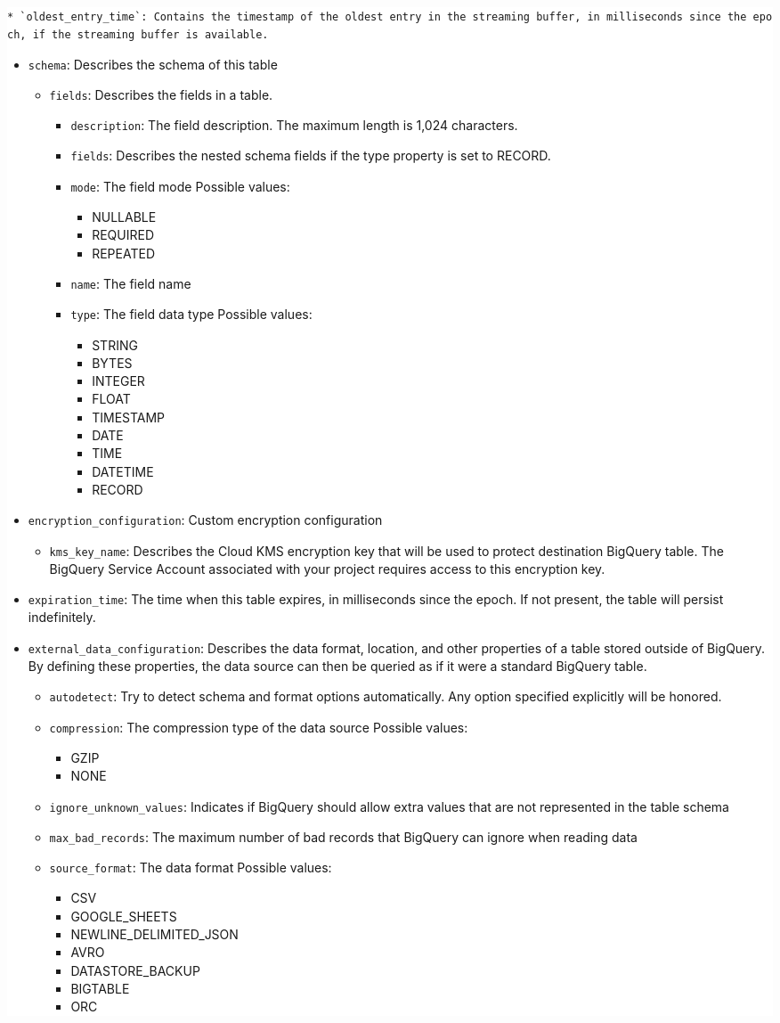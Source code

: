     * `oldest_entry_time`: Contains the timestamp of the oldest entry in the streaming buffer, in milliseconds since the epoch, if the streaming buffer is available.

  * `schema`: Describes the schema of this table

    * `fields`: Describes the fields in a table.

      * `description`: The field description. The maximum length is 1,024 characters.

      * `fields`: Describes the nested schema fields if the type property is set to RECORD.

      * `mode`: The field mode
      Possible values:
        * NULLABLE
        * REQUIRED
        * REPEATED

      * `name`: The field name

      * `type`: The field data type
      Possible values:
        * STRING
        * BYTES
        * INTEGER
        * FLOAT
        * TIMESTAMP
        * DATE
        * TIME
        * DATETIME
        * RECORD

  * `encryption_configuration`: Custom encryption configuration

    * `kms_key_name`: Describes the Cloud KMS encryption key that will be used to protect destination BigQuery table. The BigQuery Service Account associated with your project requires access to this encryption key.

  * `expiration_time`: The time when this table expires, in milliseconds since the epoch. If not present, the table will persist indefinitely.

  * `external_data_configuration`: Describes the data format, location, and other properties of a table stored outside of BigQuery. By defining these properties, the data source can then be queried as if it were a standard BigQuery table.

    * `autodetect`: Try to detect schema and format options automatically. Any option specified explicitly will be honored.

    * `compression`: The compression type of the data source
    Possible values:
      * GZIP
      * NONE

    * `ignore_unknown_values`: Indicates if BigQuery should allow extra values that are not represented in the table schema

    * `max_bad_records`: The maximum number of bad records that BigQuery can ignore when reading data

    * `source_format`: The data format
    Possible values:
      * CSV
      * GOOGLE_SHEETS
      * NEWLINE_DELIMITED_JSON
      * AVRO
      * DATASTORE_BACKUP
      * BIGTABLE
      * ORC
